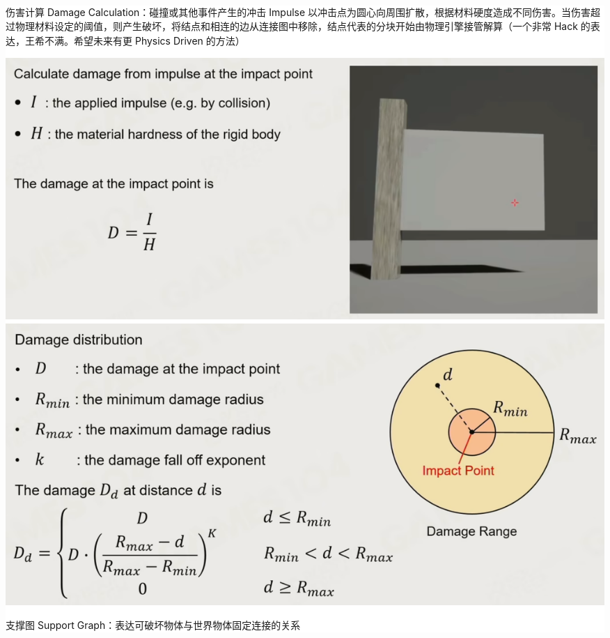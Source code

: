 伤害计算 Damage Calculation：碰撞或其他事件产生的冲击 Impulse 以冲击点为圆心向周围扩散，根据材料硬度造成不同伤害。当伤害超过物理材料设定的阈值，则产生破坏，将结点和相连的边从连接图中移除，结点代表的分块开始由物理引擎接管解算（一个非常 Hack 的表达，王希不满。希望未来有更 Physics Driven 的方法）

![](attachments/Pasted%20image%2020220630135654.png)
![](attachments/Pasted%20image%2020220630135749.png)

支撑图 Support Graph：表达可破坏物体与世界物体固定连接的关系
